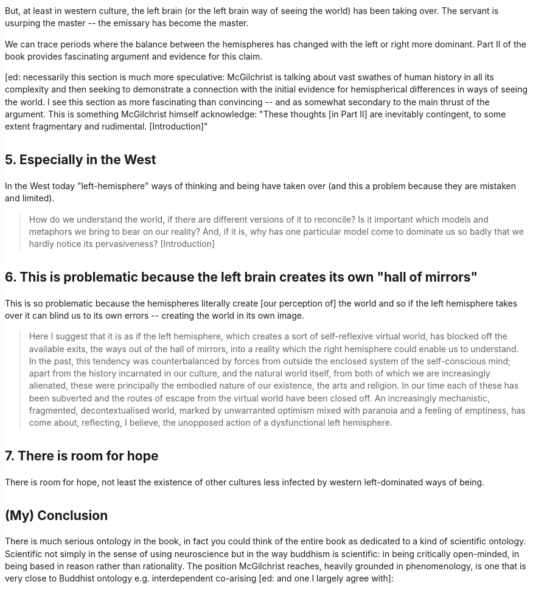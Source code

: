 But, at least in western culture, the left brain (or the left brain way of seeing the world) has been taking over. The servant is usurping the master -- the emissary has become the master.

We can trace periods where the balance between the hemispheres has changed with the left or right more dominant. Part II of the book provides fascinating argument and evidence for this claim.

[ed: necessarily this section is much more speculative: McGilchrist is  talking about vast swathes of human history in all its complexity and then seeking to demonstrate a connection with the initial evidence for hemispherical differences in ways of seeing the world. I see this section as more fascinating than convincing -- and as somewhat secondary to the main thrust of the argument. This is something McGilchrist himself acknowledge: "These thoughts [in Part II] are inevitably contingent, to some extent fragmentary and rudimental. [Introduction]"

## 5. Especially in the West

In the West today "left-hemisphere" ways of thinking and being have taken over (and this a problem because they are mistaken and limited).

> How do we understand the world, if there are different versions of it to reconcile? Is it important which models and metaphors we bring to bear on our reality? And, if it is, why has one particular model come to dominate us so badly that we hardly notice its pervasiveness? [Introduction]

## 6. This is problematic because the left brain creates its own "hall of mirrors"

This is so problematic because the hemispheres literally create [our perception of] the world and so if the left hemisphere takes over it can blind us to its own errors -- creating the world in its own image.

> Here I suggest that it is as if the left hemisphere, which creates a sort of self-reflexive virtual world, has blocked off the available exits, the ways out of the hall of mirrors, into a reality which the right hemisphere could enable us to understand. In the past, this tendency was counterbalanced by forces from outside the enclosed system of the self-conscious mind; apart from the history incarnated in our culture, and the natural world itself, from both of which we are increasingly alienated, these were principally the embodied nature of our existence, the arts and religion. In our time each of these has been subverted and the routes of escape from the virtual world have been closed off. An increasingly mechanistic, fragmented, decontextualised world, marked by unwarranted optimism mixed with paranoia and a feeling of emptiness, has come about, reflecting, I believe, the unopposed action of a dysfunctional left hemisphere.

## 7. There is room for hope

There is room for hope, not least the existence of other cultures less infected by western left-dominated ways of being.

## (My) Conclusion

There is much serious ontology in the book, in fact you could think of the entire book as dedicated to a kind of scientific ontology. Scientific not simply in the sense of using neuroscience but in the way buddhism is scientific: in being critically open-minded, in being based in reason rather than rationality. The position McGilchrist reaches, heavily grounded in phenomenology, is one that is very close to Buddhist ontology e.g. interdependent co-arising [ed: and one I largely agree with]:
